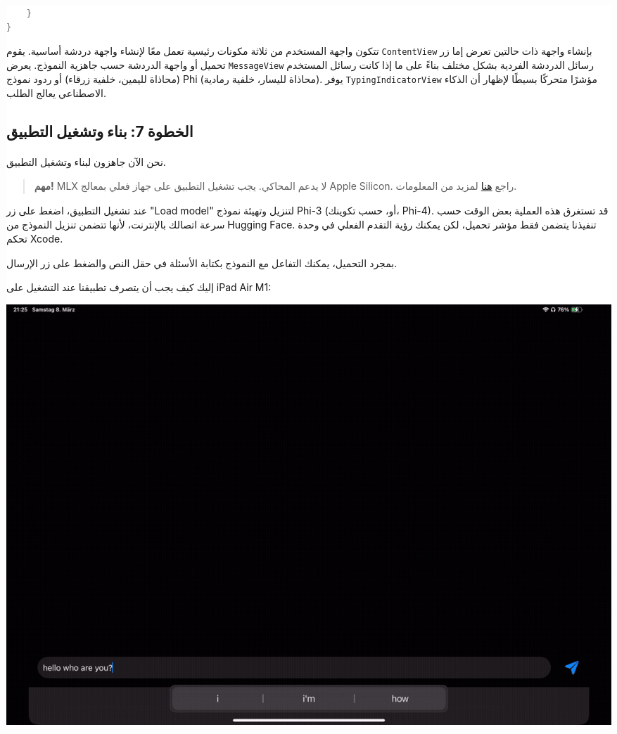 ```swift
    }
}

```

تتكون واجهة المستخدم من ثلاثة مكونات رئيسية تعمل معًا لإنشاء واجهة دردشة أساسية. يقوم `ContentView` بإنشاء واجهة ذات حالتين تعرض إما زر تحميل أو واجهة الدردشة حسب جاهزية النموذج. يعرض `MessageView` رسائل الدردشة الفردية بشكل مختلف بناءً على ما إذا كانت رسائل المستخدم (محاذاة لليمين، خلفية زرقاء) أو ردود نموذج Phi (محاذاة لليسار، خلفية رمادية). يوفر `TypingIndicatorView` مؤشرًا متحركًا بسيطًا لإظهار أن الذكاء الاصطناعي يعالج الطلب.

## الخطوة 7: بناء وتشغيل التطبيق

نحن الآن جاهزون لبناء وتشغيل التطبيق.

> **مهم!** MLX لا يدعم المحاكي. يجب تشغيل التطبيق على جهاز فعلي بمعالج Apple Silicon. راجع [هنا](https://swiftpackageindex.com/ml-explore/mlx-swift/main/documentation/mlx/running-on-ios#Developing-for-iOS) لمزيد من المعلومات.

عند تشغيل التطبيق، اضغط على زر "Load model" لتنزيل وتهيئة نموذج Phi-3 (أو، حسب تكوينك، Phi-4). قد تستغرق هذه العملية بعض الوقت حسب سرعة اتصالك بالإنترنت، لأنها تتضمن تنزيل النموذج من Hugging Face. تنفيذنا يتضمن فقط مؤشر تحميل، لكن يمكنك رؤية التقدم الفعلي في وحدة تحكم Xcode.

بمجرد التحميل، يمكنك التفاعل مع النموذج بكتابة الأسئلة في حقل النص والضغط على زر الإرسال.

إليك كيف يجب أن يتصرف تطبيقنا عند التشغيل على iPad Air M1:

![Demo GIF](../../../../../imgs/01/01/01.phi3ipados.gif)

